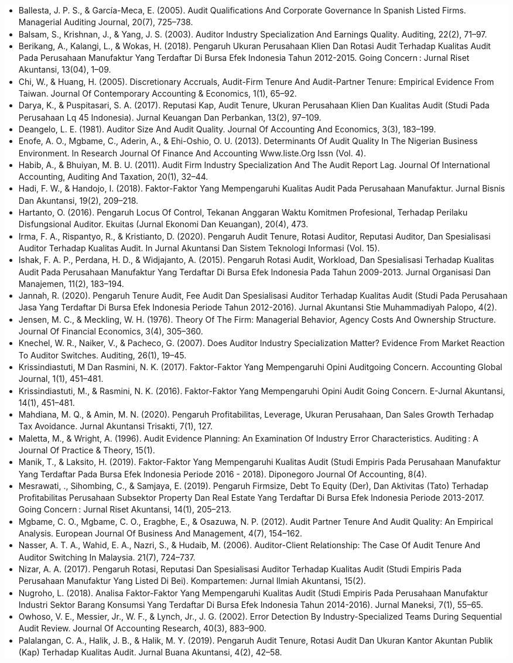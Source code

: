 - Ballesta, J. P. S., & García-Meca, E. (2005). Audit Qualifications And Corporate Governance In Spanish Listed Firms. Managerial Auditing Journal, 20(7), 725–738.
- Balsam, S., Krishnan, J., & Yang, J. S. (2003). Auditor Industry Specialization And Earnings Quality. Auditing, 22(2), 71–97.
- Berikang, A., Kalangi, L., & Wokas, H. (2018). Pengaruh Ukuran Perusahaan Klien Dan Rotasi Audit Terhadap Kualitas Audit Pada Perusahaan Manufaktur Yang Terdaftar Di Bursa Efek Indonesia Tahun 2012-2015. Going Concern : Jurnal Riset Akuntansi, 13(04), 1–09.
- Chi, W., & Huang, H. (2005). Discretionary Accruals, Audit-Firm Tenure And Audit-Partner Tenure: Empirical Evidence From Taiwan. Journal Of Contemporary Accounting & Economics, 1(1), 65–92.
- Darya, K., & Puspitasari, S. A. (2017). Reputasi Kap, Audit Tenure, Ukuran Perusahaan Klien Dan Kualitas Audit (Studi Pada Perusahaan Lq 45 Indonesia). Jurnal Keuangan Dan Perbankan, 13(2), 97–109.
- Deangelo, L. E. (1981). Auditor Size And Audit Quality. Journal Of Accounting And Economics, 3(3), 183–199.
- Enofe, A. O., Mgbame, C., Aderin, A., & Ehi-Oshio, O. U. (2013). Determinants Of Audit Quality In The Nigerian Business Environment. In Research Journal Of Finance And Accounting Www.Iiste.Org Issn (Vol. 4).
- Habib, A., & Bhuiyan, M. B. U. (2011). Audit Firm Industry Specialization And The Audit Report Lag. Journal Of International Accounting, Auditing And Taxation, 20(1), 32–44.
- Hadi, F. W., & Handojo, I. (2018). Faktor-Faktor Yang Mempengaruhi Kualitas Audit Pada Perusahaan Manufaktur. Jurnal Bisnis Dan Akuntansi, 19(2), 209–218.
- Hartanto, O. (2016). Pengaruh Locus Of Control, Tekanan Anggaran Waktu Komitmen Profesional, Terhadap Perilaku Disfungsional Auditor. Ekuitas (Jurnal Ekonomi Dan Keuangan), 20(4), 473.
- Irma, F. A., Rispantyo, R., & Kristianto, D. (2020). Pengaruh Audit Tenure, Rotasi Auditor, Reputasi Auditor, Dan Spesialisasi Auditor Terhadap Kualitas Audit. In Jurnal Akuntansi Dan Sistem Teknologi Informasi (Vol. 15).
- Ishak, F. A. P., Perdana, H. D., & Widjajanto, A. (2015). Pengaruh Rotasi Audit, Workload, Dan Spesialisasi Terhadap Kualitas Audit Pada Perusahaan Manufaktur Yang Terdaftar Di Bursa Efek Indonesia Pada Tahun 2009-2013. Jurnal Organisasi Dan Manajemen, 11(2), 183–194.
- Jannah, R. (2020). Pengaruh Tenure Audit, Fee Audit Dan Spesialisasi Auditor Terhadap Kualitas Audit (Studi Pada Perusahaan Jasa Yang Terdaftar Di Bursa Efek Indonesia Periode Tahun 2012-2016). Jurnal Akuntansi Stie Muhammadiyah Palopo, 4(2).
- Jensen, M. C., & Meckling, W. H. (1976). Theory Of The Firm: Managerial Behavior, Agency Costs And Ownership Structure. Journal Of Financial Economics, 3(4), 305–360.
- Knechel, W. R., Naiker, V., & Pacheco, G. (2007). Does Auditor Industry Specialization Matter? Evidence From Market Reaction To Auditor Switches. Auditing, 26(1), 19–45.
- Krissindiastuti, M Dan Rasmini, N. K. (2017). Faktor-Faktor Yang Mempengaruhi Opini Auditgoing Concern. Accounting Global Journal, 1(1), 451–481.
- Krissindiastuti, M., & Rasmini, N. K. (2016). Faktor-Faktor Yang Mempengaruhi Opini Audit Going Concern. E-Jurnal Akuntansi, 14(1), 451–481.
- Mahdiana, M. Q., & Amin, M. N. (2020). Pengaruh Profitabilitas, Leverage, Ukuran Perusahaan, Dan Sales Growth Terhadap Tax Avoidance. Jurnal Akuntansi Trisakti, 7(1), 127.
- Maletta, M., & Wright, A. (1996). Audit Evidence Planning: An Examination Of Industry Error Characteristics. Auditing : A Journal Of Practice & Theory, 15(1).
- Manik, T., & Laksito, H. (2019). Faktor-Faktor Yang Mempengaruhi Kualitas Audit (Studi Empiris Pada Perusahaan Manufaktur Yang Terdaftar Pada Bursa Efek Indonesia Periode 2016 - 2018). Diponegoro Journal Of Accounting, 8(4).
- Mesrawati, ., Sihombing, C., & Samjaya, E. (2019). Pengaruh Firmsize, Debt To Equity (Der), Dan Aktivitas (Tato) Terhadap Profitabilitas Perusahaan Subsektor Property Dan Real Estate Yang Terdaftar Di Bursa Efek Indonesia Periode 2013-2017. Going Concern : Jurnal Riset Akuntansi, 14(1), 205–213.
- Mgbame, C. O., Mgbame, C. O., Eragbhe, E., & Osazuwa, N. P. (2012). Audit Partner Tenure And Audit Quality: An Empirical Analysis. European Journal Of Business And Management, 4(7), 154–162.
- Nasser, A. T. A., Wahid, E. A., Nazri, S., & Hudaib, M. (2006). Auditor-Client Relationship: The Case Of Audit Tenure And Auditor Switching In Malaysia. 21(7), 724–737.
- Nizar, A. A. (2017). Pengaruh Rotasi, Reputasi Dan Spesialisasi Auditor Terhadap Kualitas Audit (Studi Empiris Pada Perusahaan Manufaktur Yang Listed Di Bei). Kompartemen: Jurnal Ilmiah Akuntansi, 15(2).
- Nugroho, L. (2018). Analisa Faktor-Faktor Yang Mempengaruhi Kualitas Audit (Studi Empiris Pada Perusahaan Manufaktur Industri Sektor Barang Konsumsi Yang Terdaftar Di Bursa Efek Indonesia Tahun 2014-2016). Jurnal Maneksi, 7(1), 55–65.
- Owhoso, V. E., Messier, Jr., W. F., & Lynch, Jr., J. G. (2002). Error Detection By Industry-Specialized Teams During Sequential Audit Review. Journal Of Accounting Research, 40(3), 883–900.
- Palalangan, C. A., Halik, J. B., & Halik, M. Y. (2019). Pengaruh Audit Tenure, Rotasi Audit Dan Ukuran Kantor Akuntan Publik (Kap) Terhadap Kualitas Audit. Jurnal Buana Akuntansi, 4(2), 42–58.